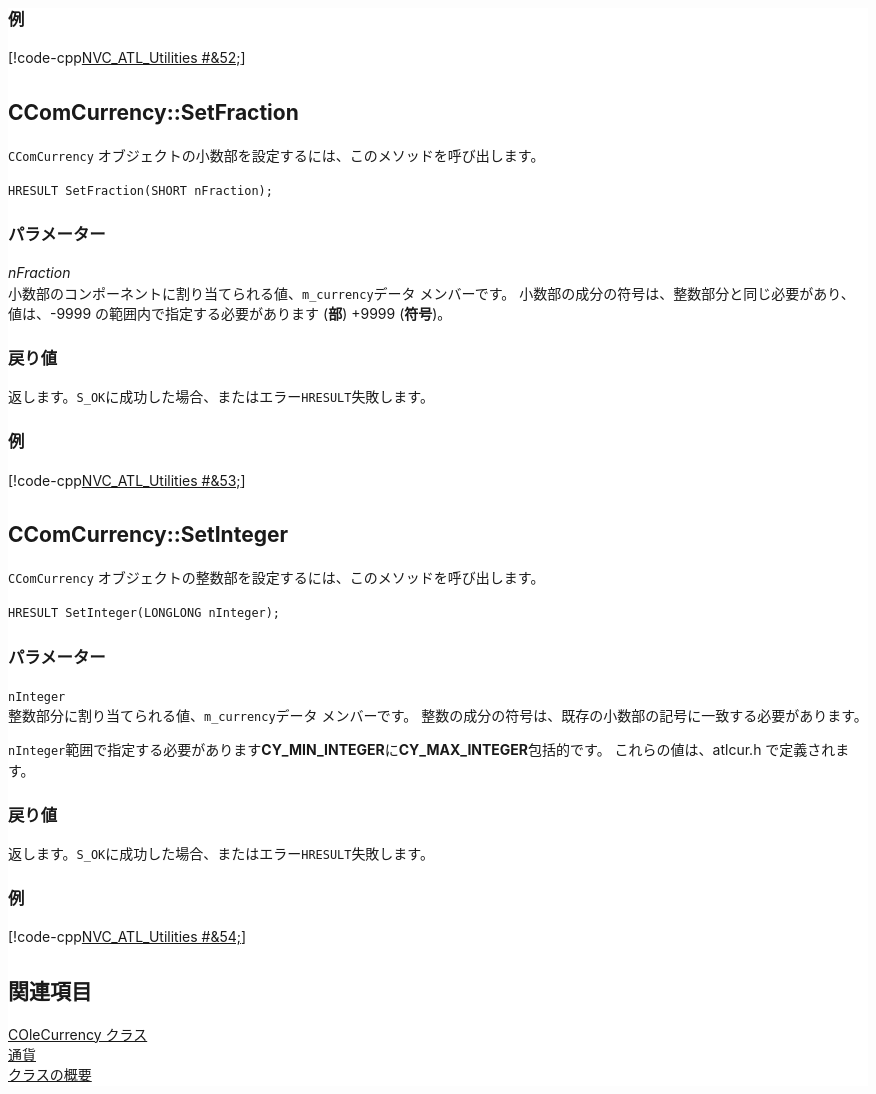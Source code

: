 ### <a name="example"></a>例  
 [!code-cpp[NVC_ATL_Utilities #&52;](../../atl/codesnippet/cpp/ccomcurrency-class_19.cpp)]  
  
##  <a name="a-namesetfractiona--ccomcurrencysetfraction"></a><a name="setfraction"></a>CComCurrency::SetFraction  
 `CComCurrency` オブジェクトの小数部を設定するには、このメソッドを呼び出します。  
  
```
HRESULT SetFraction(SHORT nFraction);
```  
  
### <a name="parameters"></a>パラメーター  
 *nFraction*  
 小数部のコンポーネントに割り当てられる値、`m_currency`データ メンバーです。 小数部の成分の符号は、整数部分と同じ必要があり、値は、-9999 の範囲内で指定する必要があります (**部**) +9999 (**符号**)。  
  
### <a name="return-value"></a>戻り値  
 返します。`S_OK`に成功した場合、またはエラー`HRESULT`失敗します。  
  
### <a name="example"></a>例  
 [!code-cpp[NVC_ATL_Utilities #&53;](../../atl/codesnippet/cpp/ccomcurrency-class_20.cpp)]  
  
##  <a name="a-namesetintegera--ccomcurrencysetinteger"></a><a name="setinteger"></a>CComCurrency::SetInteger  
 `CComCurrency` オブジェクトの整数部を設定するには、このメソッドを呼び出します。  
  
```
HRESULT SetInteger(LONGLONG nInteger);
```  
  
### <a name="parameters"></a>パラメーター  
 `nInteger`  
 整数部分に割り当てられる値、`m_currency`データ メンバーです。 整数の成分の符号は、既存の小数部の記号に一致する必要があります。  
  
 `nInteger`範囲で指定する必要があります**CY_MIN_INTEGER**に**CY_MAX_INTEGER**包括的です。 これらの値は、atlcur.h で定義されます。  
  
### <a name="return-value"></a>戻り値  
 返します。`S_OK`に成功した場合、またはエラー`HRESULT`失敗します。  
  
### <a name="example"></a>例  
 [!code-cpp[NVC_ATL_Utilities #&54;](../../atl/codesnippet/cpp/ccomcurrency-class_21.cpp)]  
  
## <a name="see-also"></a>関連項目  
 [COleCurrency クラス](../../mfc/reference/colecurrency-class.md)   
 [通貨](http://msdn.microsoft.com/en-us/5e81273c-7289-45c7-93c0-32c1553f708e)   
 [クラスの概要](../../atl/atl-class-overview.md)

